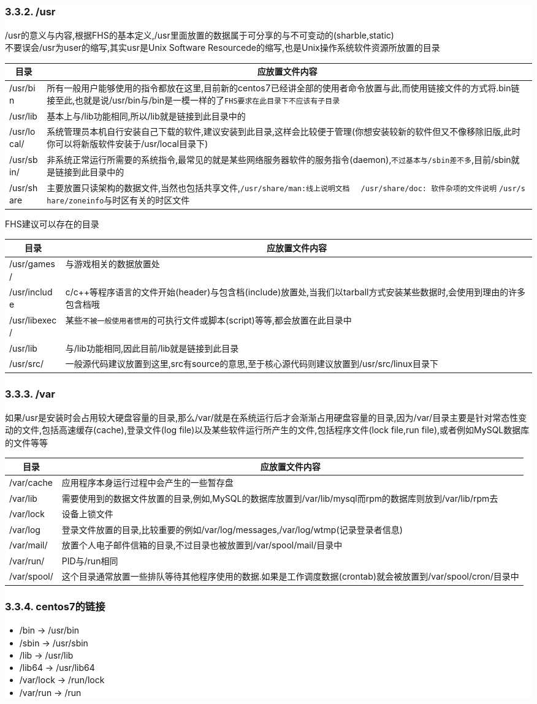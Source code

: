 <a id="markdown-332-usr" name="332-usr"></a>
### 3.3.2. /usr
/usr的意义与内容,根据FHS的基本定义,/usr里面放置的数据属于可分享的与不可变动的(sharble,static)  
不要误会/usr为user的缩写,其实usr是Unix Software Resourcede的缩写,也是Unix操作系统软件资源所放置的目录

| 目录        | 应放置文件内容                                                                                                                                                                              |
| ----------- | ------------------------------------------------------------------------------------------------------------------------------------------------------------------------------------------- |
| /usr/bin    | 所有一般用户能够使用的指令都放在这里,目前新的centos7已经讲全部的使用者命令放置与此,而使用链接文件的方式将.bin链接至此,也就是说/usr/bin与/bin是一模一样的了`FHS要求在此目录下不应该有子目录` |
| /usr/lib    | 基本上与/lib功能相同,所以/lib就是链接到此目录中的                                                                                                                                           |
| /usr/local/ | 系统管理员本机自行安装自己下载的软件,建议安装到此目录,这样会比较便于管理(你想安装较新的软件但又不像移除旧版,此时你可以将新版软件安装于/usr/local目录下)                                     |
| /usr/sbin/  | 非系统正常运行所需要的系统指令,最常见的就是某些网络服务器软件的服务指令(daemon),`不过基本与/sbin差不多`,目前/sbin就是链接到此目录中的                                                       |
| /usr/share  | 主要放置只读架构的数据文件,当然也包括共享文件,`/usr/share/man:线上说明文档 ` ` /usr/share/doc: 软件杂项的文件说明` `/usr/share/zoneinfo`与时区有关的时区文件                                |

FHS建议可以存在的目录

| 目录           | 应放置文件内容                                                                                                        |
| -------------- | --------------------------------------------------------------------------------------------------------------------- |
| /usr/games/    | 与游戏相关的数据放置处                                                                                                |
| /usr/include   | c/c++等程序语言的文件开始(header)与包含档(include)放置处,当我们以tarball方式安装某些数据时,会使用到理由的许多包含档哦 |
| /usr/libexec/  | 某些`不被一般使用者惯用`的可执行文件或脚本(script)等等,都会放置在此目录中                                             |
| /usr/lib<qual> | 与/lib<qual>功能相同,因此目前/lib<qual>就是链接到此目录                                                               |
| /usr/src/      | 一般源代码建议放置到这里,src有source的意思,至于核心源代码则建议放置到/usr/src/linux目录下                             |


<a id="markdown-333-var" name="333-var"></a>
### 3.3.3. /var
如果/usr是安装时会占用较大硬盘容量的目录,那么/var/就是在系统运行后才会渐渐占用硬盘容量的目录,因为/var/目录主要是针对常态性变动的文件,包括高速缓存(cache),登录文件(log file)以及某些软件运行所产生的文件,包括程序文件(lock file,run file),或者例如MySQL数据库的文件等等

| 目录        | 应放置文件内容                                                                                               |
| ----------- | ------------------------------------------------------------------------------------------------------------ |
| /var/cache  | 应用程序本身运行过程中会产生的一些暂存盘                                                                     |
| /var/lib    | 需要使用到的数据文件放置的目录,例如,MySQL的数据库放置到/var/lib/mysql而rpm的数据库则放到/var/lib/rpm去       |
| /var/lock   | 设备上锁文件                                                                                                 |
| /var/log    | 登录文件放置的目录,比较重要的例如/var/log/messages,/var/log/wtmp(记录登录者信息)                             |
| /var/mail/  | 放置个人电子邮件信箱的目录,不过目录也被放置到/var/spool/mail/目录中                                          |
| /var/run/   | PID与/run相同                                                                                                |
| /var/spool/ | 这个目录通常放置一些排队等待其他程序使用的数据.如果是工作调度数据(crontab)就会被放置到/var/spool/cron/目录中 |


<a id="markdown-334-centos7的链接" name="334-centos7的链接"></a>
### 3.3.4. centos7的链接
* /bin -> /usr/bin
* /sbin -> /usr/sbin
* /lib -> /usr/lib
* /lib64 -> /usr/lib64
* /var/lock -> /run/lock
* /var/run -> /run
